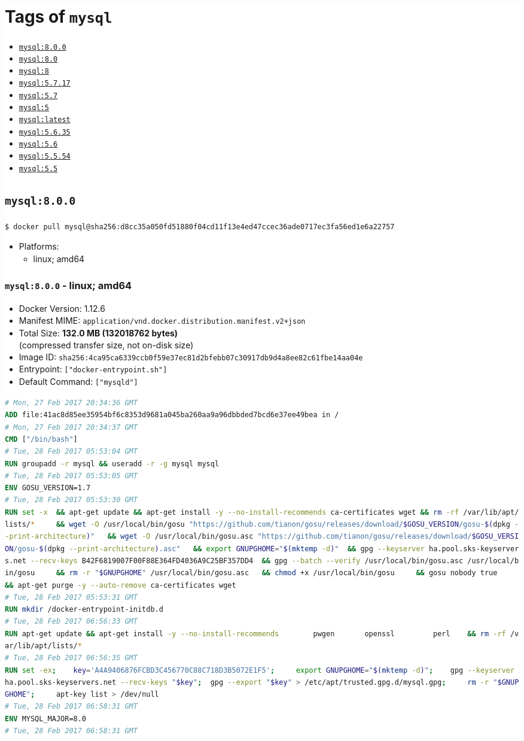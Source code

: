 

# Tags of `mysql`

-	[`mysql:8.0.0`](#mysql800)
-	[`mysql:8.0`](#mysql80)
-	[`mysql:8`](#mysql8)
-	[`mysql:5.7.17`](#mysql5717)
-	[`mysql:5.7`](#mysql57)
-	[`mysql:5`](#mysql5)
-	[`mysql:latest`](#mysqllatest)
-	[`mysql:5.6.35`](#mysql5635)
-	[`mysql:5.6`](#mysql56)
-	[`mysql:5.5.54`](#mysql5554)
-	[`mysql:5.5`](#mysql55)

## `mysql:8.0.0`

```console
$ docker pull mysql@sha256:d8cc35a050fd51880f04cd11f13e4ed47ccec36ade0717ec3fa56ed1e6a22757
```

-	Platforms:
	-	linux; amd64

### `mysql:8.0.0` - linux; amd64

-	Docker Version: 1.12.6
-	Manifest MIME: `application/vnd.docker.distribution.manifest.v2+json`
-	Total Size: **132.0 MB (132018762 bytes)**  
	(compressed transfer size, not on-disk size)
-	Image ID: `sha256:4ca95ca6339ccb0f59e37ec81d2bfebb07c30917db9d4a8ee82c61fbe14aa04e`
-	Entrypoint: `["docker-entrypoint.sh"]`
-	Default Command: `["mysqld"]`

```dockerfile
# Mon, 27 Feb 2017 20:34:36 GMT
ADD file:41ac8d85ee35954bf6c8353d9681a045ba260aa9a96dbbded7bcd6e37ee49bea in / 
# Mon, 27 Feb 2017 20:34:37 GMT
CMD ["/bin/bash"]
# Tue, 28 Feb 2017 05:53:04 GMT
RUN groupadd -r mysql && useradd -r -g mysql mysql
# Tue, 28 Feb 2017 05:53:05 GMT
ENV GOSU_VERSION=1.7
# Tue, 28 Feb 2017 05:53:30 GMT
RUN set -x 	&& apt-get update && apt-get install -y --no-install-recommends ca-certificates wget && rm -rf /var/lib/apt/lists/* 	&& wget -O /usr/local/bin/gosu "https://github.com/tianon/gosu/releases/download/$GOSU_VERSION/gosu-$(dpkg --print-architecture)" 	&& wget -O /usr/local/bin/gosu.asc "https://github.com/tianon/gosu/releases/download/$GOSU_VERSION/gosu-$(dpkg --print-architecture).asc" 	&& export GNUPGHOME="$(mktemp -d)" 	&& gpg --keyserver ha.pool.sks-keyservers.net --recv-keys B42F6819007F00F88E364FD4036A9C25BF357DD4 	&& gpg --batch --verify /usr/local/bin/gosu.asc /usr/local/bin/gosu 	&& rm -r "$GNUPGHOME" /usr/local/bin/gosu.asc 	&& chmod +x /usr/local/bin/gosu 	&& gosu nobody true 	&& apt-get purge -y --auto-remove ca-certificates wget
# Tue, 28 Feb 2017 05:53:31 GMT
RUN mkdir /docker-entrypoint-initdb.d
# Tue, 28 Feb 2017 06:56:33 GMT
RUN apt-get update && apt-get install -y --no-install-recommends 		pwgen 		openssl 		perl 	&& rm -rf /var/lib/apt/lists/*
# Tue, 28 Feb 2017 06:56:35 GMT
RUN set -ex; 	key='A4A9406876FCBD3C456770C88C718D3B5072E1F5'; 	export GNUPGHOME="$(mktemp -d)"; 	gpg --keyserver ha.pool.sks-keyservers.net --recv-keys "$key"; 	gpg --export "$key" > /etc/apt/trusted.gpg.d/mysql.gpg; 	rm -r "$GNUPGHOME"; 	apt-key list > /dev/null
# Tue, 28 Feb 2017 06:58:31 GMT
ENV MYSQL_MAJOR=8.0
# Tue, 28 Feb 2017 06:58:31 GMT
```